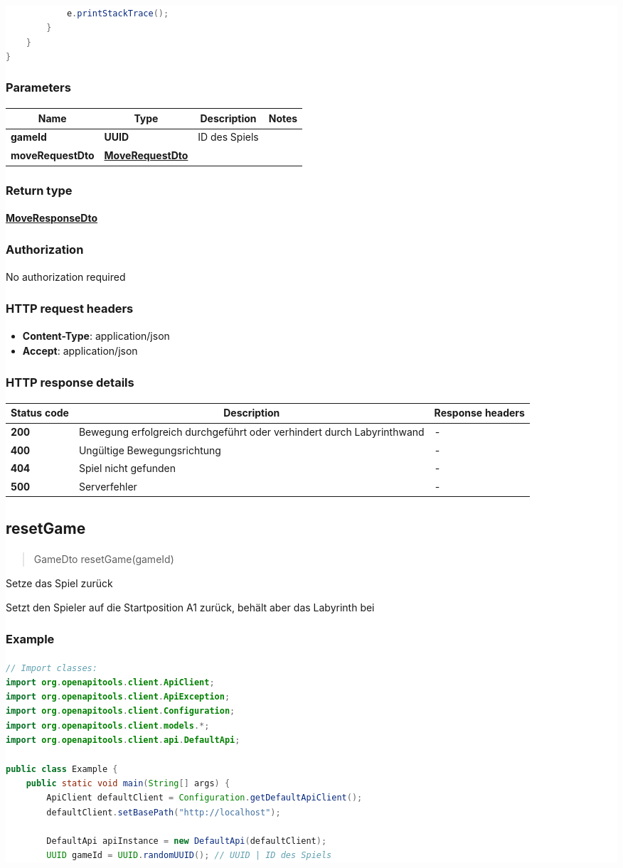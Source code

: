 ```java
            e.printStackTrace();
        }
    }
}
```

### Parameters


| Name | Type | Description  | Notes |
|------------- | ------------- | ------------- | -------------|
| **gameId** | **UUID**| ID des Spiels | |
| **moveRequestDto** | [**MoveRequestDto**](MoveRequestDto.md)|  | |

### Return type

[**MoveResponseDto**](MoveResponseDto.md)

### Authorization

No authorization required

### HTTP request headers

- **Content-Type**: application/json
- **Accept**: application/json


### HTTP response details
| Status code | Description | Response headers |
|-------------|-------------|------------------|
| **200** | Bewegung erfolgreich durchgeführt oder verhindert durch Labyrinthwand |  -  |
| **400** | Ungültige Bewegungsrichtung |  -  |
| **404** | Spiel nicht gefunden |  -  |
| **500** | Serverfehler |  -  |


## resetGame

> GameDto resetGame(gameId)

Setze das Spiel zurück

Setzt den Spieler auf die Startposition A1 zurück, behält aber das Labyrinth bei

### Example

```java
// Import classes:
import org.openapitools.client.ApiClient;
import org.openapitools.client.ApiException;
import org.openapitools.client.Configuration;
import org.openapitools.client.models.*;
import org.openapitools.client.api.DefaultApi;

public class Example {
    public static void main(String[] args) {
        ApiClient defaultClient = Configuration.getDefaultApiClient();
        defaultClient.setBasePath("http://localhost");

        DefaultApi apiInstance = new DefaultApi(defaultClient);
        UUID gameId = UUID.randomUUID(); // UUID | ID des Spiels
```